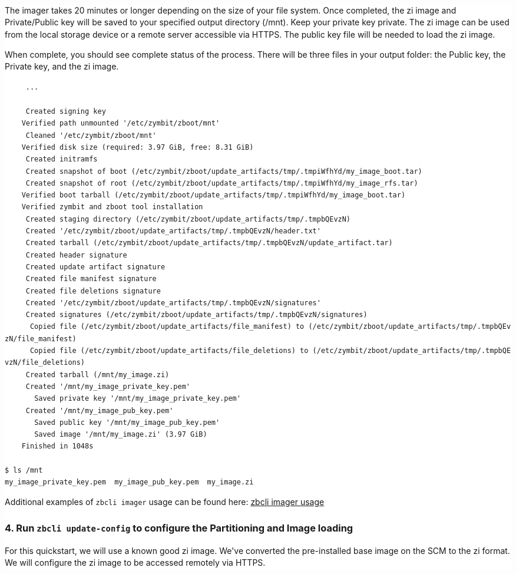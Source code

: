 The imager takes 20 minutes or longer depending on the size of your file system. Once completed, the zi image and Private/Public key will be saved to your specified output directory (/mnt). Keep your private key private. The zi image can be used from the local storage device or a remote server accessible via HTTPS. The public key file will be needed to load the zi image. 

When complete, you should see complete status of the process. There will be three files in your output folder: the Public key, the Private key, and the zi image.

```
     ...

     Created signing key
    Verified path unmounted '/etc/zymbit/zboot/mnt'
     Cleaned '/etc/zymbit/zboot/mnt'
    Verified disk size (required: 3.97 GiB, free: 8.31 GiB)
     Created initramfs
     Created snapshot of boot (/etc/zymbit/zboot/update_artifacts/tmp/.tmpiWfhYd/my_image_boot.tar)
     Created snapshot of root (/etc/zymbit/zboot/update_artifacts/tmp/.tmpiWfhYd/my_image_rfs.tar)
    Verified boot tarball (/etc/zymbit/zboot/update_artifacts/tmp/.tmpiWfhYd/my_image_boot.tar)
    Verified zymbit and zboot tool installation
     Created staging directory (/etc/zymbit/zboot/update_artifacts/tmp/.tmpbQEvzN)
     Created '/etc/zymbit/zboot/update_artifacts/tmp/.tmpbQEvzN/header.txt'
     Created tarball (/etc/zymbit/zboot/update_artifacts/tmp/.tmpbQEvzN/update_artifact.tar)
     Created header signature
     Created update artifact signature
     Created file manifest signature
     Created file deletions signature
     Created '/etc/zymbit/zboot/update_artifacts/tmp/.tmpbQEvzN/signatures'
     Created signatures (/etc/zymbit/zboot/update_artifacts/tmp/.tmpbQEvzN/signatures)
      Copied file (/etc/zymbit/zboot/update_artifacts/file_manifest) to (/etc/zymbit/zboot/update_artifacts/tmp/.tmpbQEvzN/file_manifest)
      Copied file (/etc/zymbit/zboot/update_artifacts/file_deletions) to (/etc/zymbit/zboot/update_artifacts/tmp/.tmpbQEvzN/file_deletions)
     Created tarball (/mnt/my_image.zi)
     Created '/mnt/my_image_private_key.pem'
       Saved private key '/mnt/my_image_private_key.pem'
     Created '/mnt/my_image_pub_key.pem'
       Saved public key '/mnt/my_image_pub_key.pem'
       Saved image '/mnt/my_image.zi' (3.97 GiB)
    Finished in 1048s

$ ls /mnt
my_image_private_key.pem  my_image_pub_key.pem  my_image.zi
```

Additional examples of `zbcli imager` usage can be found here: [zbcli imager usage](../zbcli/imager)


### 4. Run `zbcli update-config` to configure the Partitioning and Image loading

For this quickstart, we will use a known good zi image. We've converted the pre-installed base image on the SCM to the zi format. 
We will configure the zi image to be accessed remotely via HTTPS.
